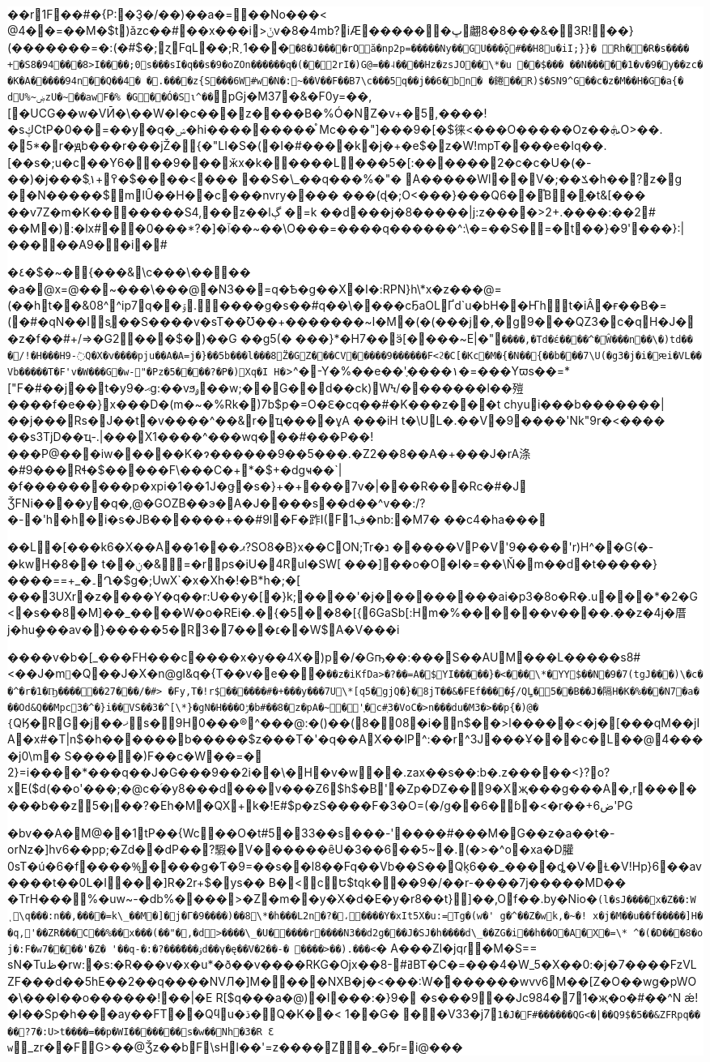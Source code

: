  ��r1F��#�{P:�Ҙ�/��)��a�=��No���<
@4��=��M�$t)ǎzc��#��x���i>ݩv�8�4mb?iÆ������ڀ翽8�8���&�3R!��}( �������=�:( �#$�;ɀ퟼FqL ��;Rˏ1���`�8�J����rOӑ�np2p=�����Ny��GU���ǭ#��H8u�iI;}}�  Rh��R�s����+֐�S8�94���8>I��⃁��;0s���sI�q��s�9�oZOn������q�(��2rI�)G@=��˨����Hz�zsJO��\*�u ��$���
��N�����1�v�9�y��zc��K�A� ����94n��Q��4�
�.����z{S���6W#w�N�:~��V��F��B7\c���5q��j��6�bn� �錈��R)$�SN9^G��c�z�M��H�G�a{�dU%~ۻzU�~��awF�%
�G��Ó�Sι^��`pGj�M37�&�F0y=��,[�UCG��w�VӢ�\��W�I�c���z� ���B�%Ó�NZ�v+�5,����!�sڮCtP�0��=��y�q�ݾ�hi���������֯
Mc�� �\"]���9�\[�$徕<���O�����Oz��ܞO>��. �5\*�r�ԭb���r���jŽ�{�"LI�S�(�I�#����k�j�+�e$�z�W!mpT����e�lq��.[��s�;u�c��Y6���9���ӂx�k�����L���5�[:������2�c�c�U�(�-��)�j���߉+$ֶ۱�$����<���
��S�\_��q���%�"� A�����Wl��V�;��ݎ�h��?z�g ��N�����$mlȖ��H��c���nvry����
���(ɖ�;O<���}���Q6��֯B�ָ�t&[��� ��v7Z�m�K���� ���S4,��z��lڳ  �=k
��d� ��j�8ަ�����|j:z����>2+.����:��2# ��M�):�lx#�񕁳�ٱ�[�?\*���0��~��\O���=����q������^:\�=��S�=�t��}�9'���}:|�����A9��i�#
 
 �٤�$�~�{���&\c���\��׵��
�a�@x=@� �~���\���@�N3��=q�Ҍ�g��X�Ӏ�:R PN}h\*x�z���@=(��ht��&08^^ip7q��ۊ.����g�s��#q��\����  cҔaOLҐd`u�bH��Ҥht�iÂ�ғ��B�=(�#�qN��Is֢ ��S�� ��v�sT��Ʊ��+�������~ا�M�(�(���j�,�g9���QZ3�c�qH�J��z�f��#+/=>�G2���$�)��G
��g5(� ���}\*�H7��ӭ[�׮���~E\|�"`����,�Td�έ����^�Ŵ���n��\�)td��
�/!�H���H9-߭Q�X�v����pju��A�A=j�}��5b���l���8Z̈�GZ���CV�����9������F<ϩ�C[�Kc�M�{�N��{��b���7\U(�g3�j�i�ԙi�VL��Vb�����T�F' v�W��� G�w-"�Pz�5����?�P�)Xq�I
H�`>^�-Y�%��e��'ֶ��  ��۱�=���Yϖs��=\*["F�#��j��t�y9�ޙg:��vϧۄ��w;��G��d��ck)WϞ/�������l��㱯����f�e��}x���D�(m�~�%Rk�)7b$p�=O�Ԑ�cq��#�K���z���t cһyui���b�������|��j���Rs�J��t�v����^��&r�ҵ����ұA
���iH t�\UL�.��V�9����'Nk"9r�<���� ��s3TjD��ҵ-.|���X1����^���wq���#���P��!���P@���iw�����K�ɂ ������9��5���.�Z2��8��A�+���J�rA涤�#9���Rɬ�$�����F\���C�+\*�$+�dgҹ��`|�f���������p�xpi�1��1J �ǥ�s�}+�+���7v�|���R��� Rc�#�J ǮFNi����y�q�, @�GOZB ��э�A�J����sؚ��d��^v��:/?�-�'h�h�i�s�JB������+��#9l�F�䟭I(F1ڣ�nb:�M7� ��c4�ha���
 
 ��L�[���k6�X��A��ޕ���1?SO8�B}x��CON;Tr�נ �����VP�V'9����' r)H^��G(�-�kwH�8��
t��ݧ�&=�rps�iU�4Rul�SW[ ���]��o�O�I�=��\Ň�m��d�t�����}����==+\_�۔Ղ�$g�;UԝX`�x�Xh�!�B\*h�;�[ ���3UXr�z����Y�q��r:U��y�[�}k;����'�j���������ai�p3�8o�R�.u���\*�2�G<�s��8�M]��\_��޵��W�o�REi�.� {�5��8�[{΀6GaSb[:Hm�%������v����.�� z�4j�厝j�huީ���av�}�����5�R3�׆���7��W$A�V���i
 
 ����v�b�[\_���FH���c����x�y��4X�)p�/�Gҧ��:���S��AUM���L�����s8#<��J�m``�Q��J�X�n@gl&q�{T��v�e���`��z�iKfDa>�?��=A�$YI�����}�<���\*�YY$��N�9�7(tgJ���)\�c��^�r�1�Ҧ������27���/�#> �Fy,T�!r$������#�+���y���7U\*[q5�gjQ�}� 8jT��&�FEf���׵�ʄ/QީL�5��B��J�隔H�K�%���N7�a���Od&Q��Mpc3�^�}i��VS��3�^[\*}�gN�H���Oݱ�b#��8�z�pA�~�'֛�c#ֽ3�VoC�>n���du�M3�>��p{�)@�{`QӃ�RG�j� �ޚs�9H0���®^���@:�()��(8�08�i�n $��>l�����<�j�[��� qM��jIA�x#�T|n$�h����� �b�����$z���T�'�q��AX��lP^:��r^3J���Ұ���c�L��@4����j0\m�
S�����)F��c�W��=�  2}=i����\*���q��J�G���9��2i��\�␀H�v�w��.zax��s��:b�.z�����<}?o?xE($d(��o'���;�@c�֝�y8���d���v��� Z6$h$�B'�Zp�Ǳ��9�Xҗ���g���A�,r�������b��z5�ן��?�Eh�M�QX+k�!E#$p�zS����F�3�O=(�/g��6�׍ɓ�<�r��+6ض'PG
 
 �bv��A�M@��1tP��{Wc��O�t#5�33��s���-'����#���M�G��z�a��t�-orNz�]hѵ6��pp;�Zd��dP��?騢�V������ȇU�3��6��5~�.(�>�^o�xa�D䑏0sT�ú�6�f����%̺���� g�Ƭ�9=��s��l8��Fq��Vb��S��Q݆k6��\_����ȡ�V�Ɫ�V!Hp}6��av����t��0L�I���]R�2r+$�ys��
B�<cԵ$tqk���9�/��r-����7j�����MD��
�TrH���%�uw~-�db%����>�Z�m��y�X�d�E�y�r8��t}]��,Of��.by�Nio�`(l�sJ����x�Z��:Wͺ\q���:n��,����=k\_��M�]�j�Г�9�� ��)��8\*�h���L2n�?�،����Y�xIt5X�u:=Tg�(w�' g�^��Z�wk,�~�!
x�j�M��u��f�����]H��q,'��ZR��� C��%��x���(��"�,�d󚴞>����\_�U�����r����N3��d2g���J�SJ�h����d\_��ZG�i�� h��O�A�X�=\*
^�(�D���8�oj�:F�w7����'�Z�
'��q-�:�?���ޭ���ۊd��ү�ę��V�2��-� ����>��).���<`� A���Zl�jqɾ�M�S==
sN�Tuظ�rw:�s:�R���v�x�u\*�ð��v����RKG�Ojx��8-#ߥBT�C�=���4�W\_5�X��0:�j�7����FzVLZF���d��5hE��2��q����NVЛ�]M����NXB�j�<���:W�߱������wvv6M��[Z�O��wg�pWO�\���I��o ������!��|�E R[$q���a�@)�I���:�}9�  �s���9� �Jc984�71�җ�o�#��^N ǽ!�I��Sp �h���ay��FT�߭�Qϥ u�ڌ�Q�K��<
1��G� ��V33�j7`1�J �F#������QG<�|��Q9$�5��&ZFRpq����?7�:U>t����=��p �WI��� ����s�w��Nh �3�R
Ɛw`\_zr��FG>��@Ǯz��bF\sHl��'=z����Z�\_�Ҕr=i@���
 